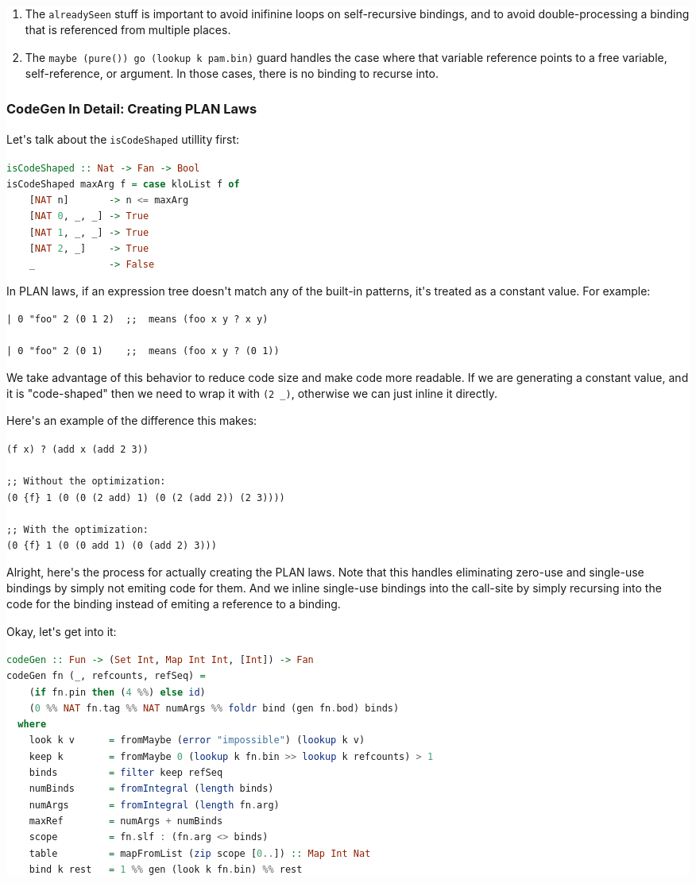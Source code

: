 1)  The `alreadySeen` stuff is important to avoid inifinine loops
    on self-recursive bindings, and to avoid double-processing a
    binding that is referenced from multiple places.

2)  The `maybe (pure()) go (lookup k pam.bin)` guard handles the
    case where that variable reference points to a free variable,
    self-reference, or argument. In those cases, there is no
    binding to recurse into.

### CodeGen In Detail: Creating PLAN Laws

Let's talk about the `isCodeShaped` utillity first:

``` haskell
isCodeShaped :: Nat -> Fan -> Bool
isCodeShaped maxArg f = case kloList f of
    [NAT n]       -> n <= maxArg
    [NAT 0, _, _] -> True
    [NAT 1, _, _] -> True
    [NAT 2, _]    -> True
    _             -> False
```

In PLAN laws, if an expression tree doesn't match any of the
built-in patterns, it's treated as a constant value.  For example:

    | 0 "foo" 2 (0 1 2)  ;;  means (foo x y ? x y)

    | 0 "foo" 2 (0 1)    ;;  means (foo x y ? (0 1))

We take advantage of this behavior to reduce code size and make
code more readable. If we are generating a constant value, and it
is "code-shaped" then we need to wrap it with `(2 _)`, otherwise
we can just inline it directly.

Here's an example of the difference this makes:

    (f x) ? (add x (add 2 3))

    ;; Without the optimization:
    (0 {f} 1 (0 (0 (2 add) 1) (0 (2 (add 2)) (2 3))))

    ;; With the optimization:
    (0 {f} 1 (0 (0 add 1) (0 (add 2) 3)))

Alright, here's the process for actually creating the PLAN laws.
Note that this handles eliminating zero-use and single-use
bindings by simply not emiting code for them. And we inline
single-use bindings into the call-site by simply recursing into
the code for the binding instead of emiting a reference to a
binding.

Okay, let's get into it:

``` haskell
codeGen :: Fun -> (Set Int, Map Int Int, [Int]) -> Fan
codeGen fn (_, refcounts, refSeq) =
    (if fn.pin then (4 %%) else id)
    (0 %% NAT fn.tag %% NAT numArgs %% foldr bind (gen fn.bod) binds)
  where
    look k v      = fromMaybe (error "impossible") (lookup k v)
    keep k        = fromMaybe 0 (lookup k fn.bin >> lookup k refcounts) > 1
    binds         = filter keep refSeq
    numBinds      = fromIntegral (length binds)
    numArgs       = fromIntegral (length fn.arg)
    maxRef        = numArgs + numBinds
    scope         = fn.slf : (fn.arg <> binds)
    table         = mapFromList (zip scope [0..]) :: Map Int Nat
    bind k rest   = 1 %% gen (look k fn.bin) %% rest
```